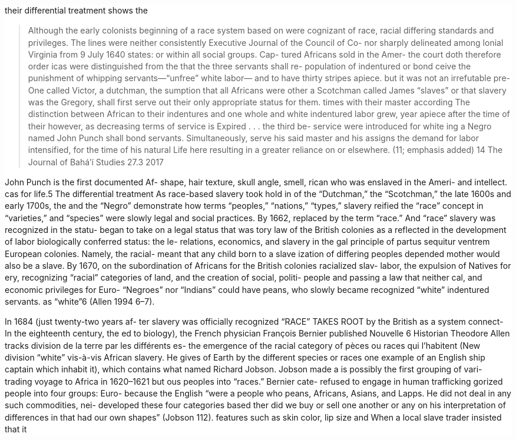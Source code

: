 their differential treatment shows the
> Although the early colonists            beginning of a race system based on
> were cognizant of race, racial          differing standards and privileges. The
> lines were neither consistently         Executive Journal of the Council of Co-
> nor sharply delineated among            lonial Virginia from 9 July 1640 states:
> or within all social groups. Cap-
> tured Africans sold in the Amer-          the court doth therefore order
> icas were distinguished from the          that the three servants shall re-
> population of indentured or bond          ceive the punishment of whipping
> servants—“unfree” white labor—            and to have thirty stripes apiece.
> but it was not an irrefutable pre-        One called Victor, a dutchman, the
> sumption that all Africans were           other a Scotchman called James
> “slaves” or that slavery was the          Gregory, shall first serve out their
> only appropriate status for them.         times with their master according
> The distinction between African           to their indentures and one whole
> and white indentured labor grew,          year apiece after the time of their
> however, as decreasing terms of           service is Expired . . . the third be-
> service were introduced for white         ing a Negro named John Punch shall
> bond servants. Simultaneously,            serve his said master and his assigns
> the demand for labor intensified,         for the time of his natural Life here
> resulting in a greater reliance on        or elsewhere. (11; emphasis added)
14                   The Journal of Bahá’í Studies 27.3 2017

John Punch is the first documented Af-        shape, hair texture, skull angle, smell,
rican who was enslaved in the Ameri-          and intellect.
cas for life.5 The differential treatment        As race-based slavery took hold in
of the “Dutchman,” the “Scotchman,”           the late 1600s and early 1700s, the
and the “Negro” demonstrate how               terms “peoples,” “nations,” “types,”
slavery reified the “race” concept in         “varieties,” and “species” were slowly
legal and social practices. By 1662,          replaced by the term “race.” And “race”
slavery was recognized in the statu-          began to take on a legal status that was
tory law of the British colonies as a         reflected in the development of labor
biologically conferred status: the le-        relations, economics, and slavery in the
gal principle of partus sequitur ventrem      European colonies. Namely, the racial-
meant that any child born to a slave          ization of differing peoples depended
mother would also be a slave. By 1670,        on the subordination of Africans for
the British colonies racialized slav-         labor, the expulsion of Natives for
ery, recognizing “racial” categories of       land, and the creation of social, politi-
people and passing a law that neither         cal, and economic privileges for Euro-
“Negroes” nor “Indians” could have            peans, who slowly became recognized
“white” indentured servants.                  as “white”6 (Allen 1994 6–7).

In 1684 (just twenty-two years af-
ter slavery was officially recognized         “RACE” TAKES ROOT
by the British as a system connect-           In the eighteenth          century,    the
ed to biology), the French physician
François Bernier published Nouvelle              6 Historian Theodore Allen tracks
division de la terre par les différents es-   the emergence of the racial category of
pèces ou races qui l’habitent (New division   “white” vis-à-vis African slavery. He gives
of Earth by the different species or races    one example of an English ship captain
which inhabit it), which contains what        named Richard Jobson. Jobson made a
is possibly the first grouping of vari-       trading voyage to Africa in 1620–1621 but
ous peoples into “races.” Bernier cate-       refused to engage in human trafficking
gorized people into four groups: Euro-        because the English “were a people who
peans, Africans, Asians, and Lapps. He        did not deal in any such commodities, nei-
developed these four categories based         ther did we buy or sell one another or any
on his interpretation of differences in       that had our own shapes” (Jobson 112).
features such as skin color, lip size and     When a local slave trader insisted that it
